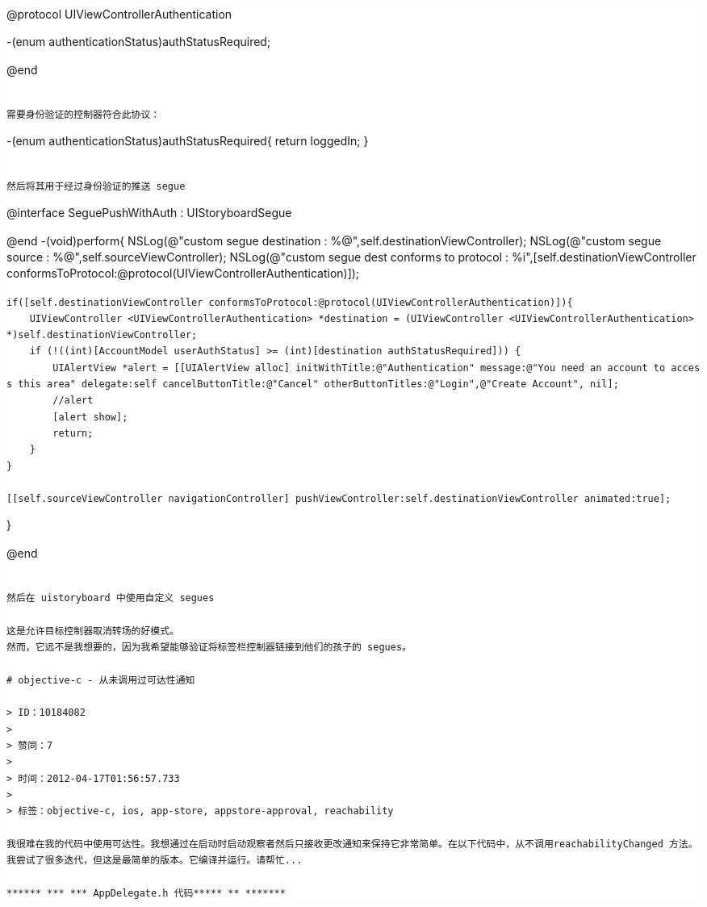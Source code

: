 @protocol UIViewControllerAuthentication <NSObject>

-(enum authenticationStatus)authStatusRequired;

@end 
```

需要身份验证的控制器符合此协议：

```
-(enum authenticationStatus)authStatusRequired{
return loggedIn;
} 
```

然后将其用于经过身份验证的推送 segue

```
@interface SeguePushWithAuth : UIStoryboardSegue

@end
-(void)perform{
    NSLog(@"custom segue destination : %@",self.destinationViewController);
    NSLog(@"custom segue source : %@",self.sourceViewController);
    NSLog(@"custom segue dest conforms to protocol : %i",[self.destinationViewController conformsToProtocol:@protocol(UIViewControllerAuthentication)]);

    if([self.destinationViewController conformsToProtocol:@protocol(UIViewControllerAuthentication)]){
        UIViewController <UIViewControllerAuthentication> *destination = (UIViewController <UIViewControllerAuthentication> *)self.destinationViewController;
        if (!((int)[AccountModel userAuthStatus] >= (int)[destination authStatusRequired])) {
            UIAlertView *alert = [[UIAlertView alloc] initWithTitle:@"Authentication" message:@"You need an account to access this area" delegate:self cancelButtonTitle:@"Cancel" otherButtonTitles:@"Login",@"Create Account", nil];
            //alert
            [alert show];
            return;
        }
    }

    [[self.sourceViewController navigationController] pushViewController:self.destinationViewController animated:true];
}

@end 
```

然后在 uistoryboard 中使用自定义 segues

这是允许目标控制器取消转场的好模式。
然而，它远不是我想要的，因为我希望能够验证将标签栏控制器链接到他们的孩子的 segues。

# objective-c - 从未调用过可达性通知

> ID：10184082
> 
> 赞同：7
> 
> 时间：2012-04-17T01:56:57.733
> 
> 标签：objective-c, ios, app-store, appstore-approval, reachability

我很难在我的代码中使用可达性。我想通过在启动时启动观察者然后只接收更改通知来保持它非常简单。在以下代码中，从不调用reachabilityChanged 方法。我尝试了很多迭代，但这是最简单的版本。它编译并运行。请帮忙...

****** *** *** AppDelegate.h 代码***** ** *******

```
